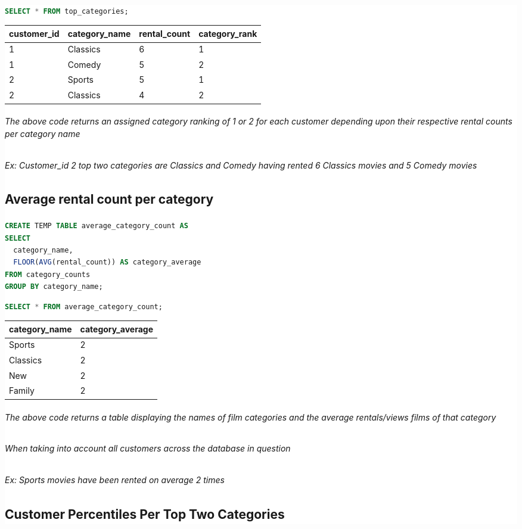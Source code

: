 ```sql
SELECT * FROM top_categories; 
``` 
| customer\_id | category\_name | rental\_count | category\_rank |
| ------------ | -------------- | ------------- | -------------- |
| 1            | Classics       | 6             | 1              |
| 1            | Comedy         | 5             | 2              |
| 2            | Sports         | 5             | 1              |
| 2            | Classics       | 4             | 2              |
###### The above code returns an assigned category ranking of 1 or 2 for each customer depending upon their respective rental counts per category name ####### 
###### Ex: Customer_id 2 top two categories are Classics and Comedy having rented 6 Classics movies and 5 Comedy movies ######

## Average rental count per category ## 

```sql
CREATE TEMP TABLE average_category_count AS 
SELECT 
  category_name, 
  FLOOR(AVG(rental_count)) AS category_average 
FROM category_counts 
GROUP BY category_name; 
```

```sql
SELECT * FROM average_category_count; 
```
| category\_name | category\_average |
| -------------- | ----------------- |
| Sports         | 2                 |
| Classics       | 2                 |
| New            | 2                 |
| Family         | 2                 |
###### The above code returns a table displaying the names of film categories and the average rentals/views films of that category ########
###### When taking into account all customers across the database in question #######
###### Ex: Sports movies have been rented on average 2 times #######

## Customer Percentiles Per Top Two Categories ##
